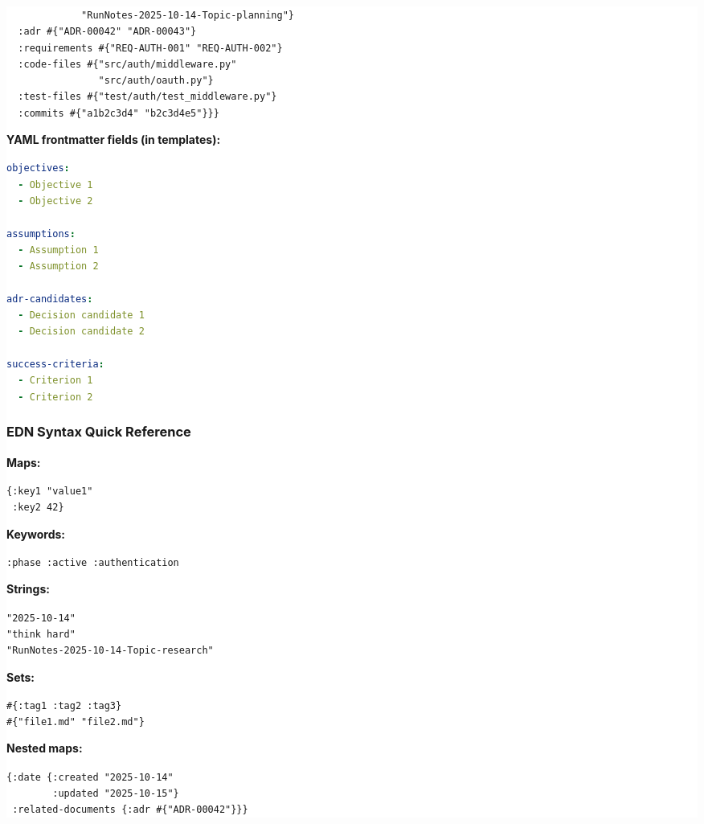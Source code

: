 ```
             "RunNotes-2025-10-14-Topic-planning"}
  :adr #{"ADR-00042" "ADR-00043"}
  :requirements #{"REQ-AUTH-001" "REQ-AUTH-002"}
  :code-files #{"src/auth/middleware.py"
                "src/auth/oauth.py"}
  :test-files #{"test/auth/test_middleware.py"}
  :commits #{"a1b2c3d4" "b2c3d4e5"}}}
```

**YAML frontmatter fields (in templates):**
```yaml
objectives:
  - Objective 1
  - Objective 2

assumptions:
  - Assumption 1
  - Assumption 2

adr-candidates:
  - Decision candidate 1
  - Decision candidate 2

success-criteria:
  - Criterion 1
  - Criterion 2
```

### EDN Syntax Quick Reference

**Maps:**
```edn
{:key1 "value1"
 :key2 42}
```

**Keywords:**
```edn
:phase :active :authentication
```

**Strings:**
```edn
"2025-10-14"
"think hard"
"RunNotes-2025-10-14-Topic-research"
```

**Sets:**
```edn
#{:tag1 :tag2 :tag3}
#{"file1.md" "file2.md"}
```

**Nested maps:**
```edn
{:date {:created "2025-10-14"
        :updated "2025-10-15"}
 :related-documents {:adr #{"ADR-00042"}}}
```
